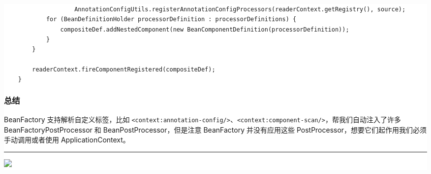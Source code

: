 ```
                    AnnotationConfigUtils.registerAnnotationConfigProcessors(readerContext.getRegistry(), source);
            for (BeanDefinitionHolder processorDefinition : processorDefinitions) {
                compositeDef.addNestedComponent(new BeanComponentDefinition(processorDefinition));
            }
        }

        readerContext.fireComponentRegistered(compositeDef);
    }
```

### 总结

BeanFactory 支持解析自定义标签，比如 ```<context:annotation-config/>```、```<context:component-scan/>```，帮我们自动注入了许多 BeanFactoryPostProcessor 和 BeanPostProcessor，但是注意 BeanFactory 并没有应用这些 PostProcessor，想要它们起作用我们必须手动调用或者使用 ApplicationContext。




---

![](http://ww3.sinaimg.cn/large/0082lgKxgy1gdhu6adriej31hb0hqace.jpg)